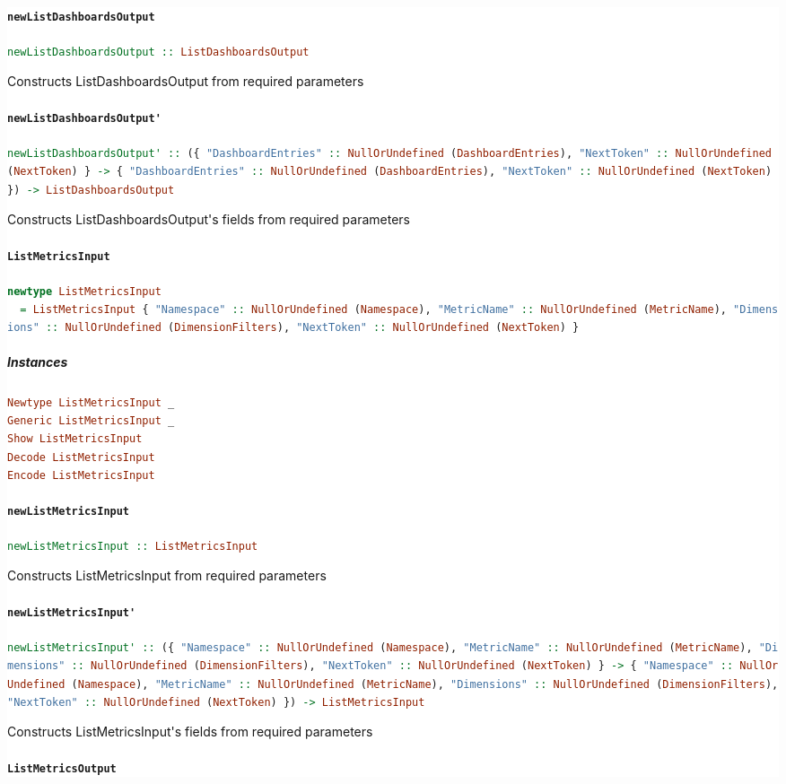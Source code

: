 #### `newListDashboardsOutput`

``` purescript
newListDashboardsOutput :: ListDashboardsOutput
```

Constructs ListDashboardsOutput from required parameters

#### `newListDashboardsOutput'`

``` purescript
newListDashboardsOutput' :: ({ "DashboardEntries" :: NullOrUndefined (DashboardEntries), "NextToken" :: NullOrUndefined (NextToken) } -> { "DashboardEntries" :: NullOrUndefined (DashboardEntries), "NextToken" :: NullOrUndefined (NextToken) }) -> ListDashboardsOutput
```

Constructs ListDashboardsOutput's fields from required parameters

#### `ListMetricsInput`

``` purescript
newtype ListMetricsInput
  = ListMetricsInput { "Namespace" :: NullOrUndefined (Namespace), "MetricName" :: NullOrUndefined (MetricName), "Dimensions" :: NullOrUndefined (DimensionFilters), "NextToken" :: NullOrUndefined (NextToken) }
```

##### Instances
``` purescript
Newtype ListMetricsInput _
Generic ListMetricsInput _
Show ListMetricsInput
Decode ListMetricsInput
Encode ListMetricsInput
```

#### `newListMetricsInput`

``` purescript
newListMetricsInput :: ListMetricsInput
```

Constructs ListMetricsInput from required parameters

#### `newListMetricsInput'`

``` purescript
newListMetricsInput' :: ({ "Namespace" :: NullOrUndefined (Namespace), "MetricName" :: NullOrUndefined (MetricName), "Dimensions" :: NullOrUndefined (DimensionFilters), "NextToken" :: NullOrUndefined (NextToken) } -> { "Namespace" :: NullOrUndefined (Namespace), "MetricName" :: NullOrUndefined (MetricName), "Dimensions" :: NullOrUndefined (DimensionFilters), "NextToken" :: NullOrUndefined (NextToken) }) -> ListMetricsInput
```

Constructs ListMetricsInput's fields from required parameters

#### `ListMetricsOutput`

